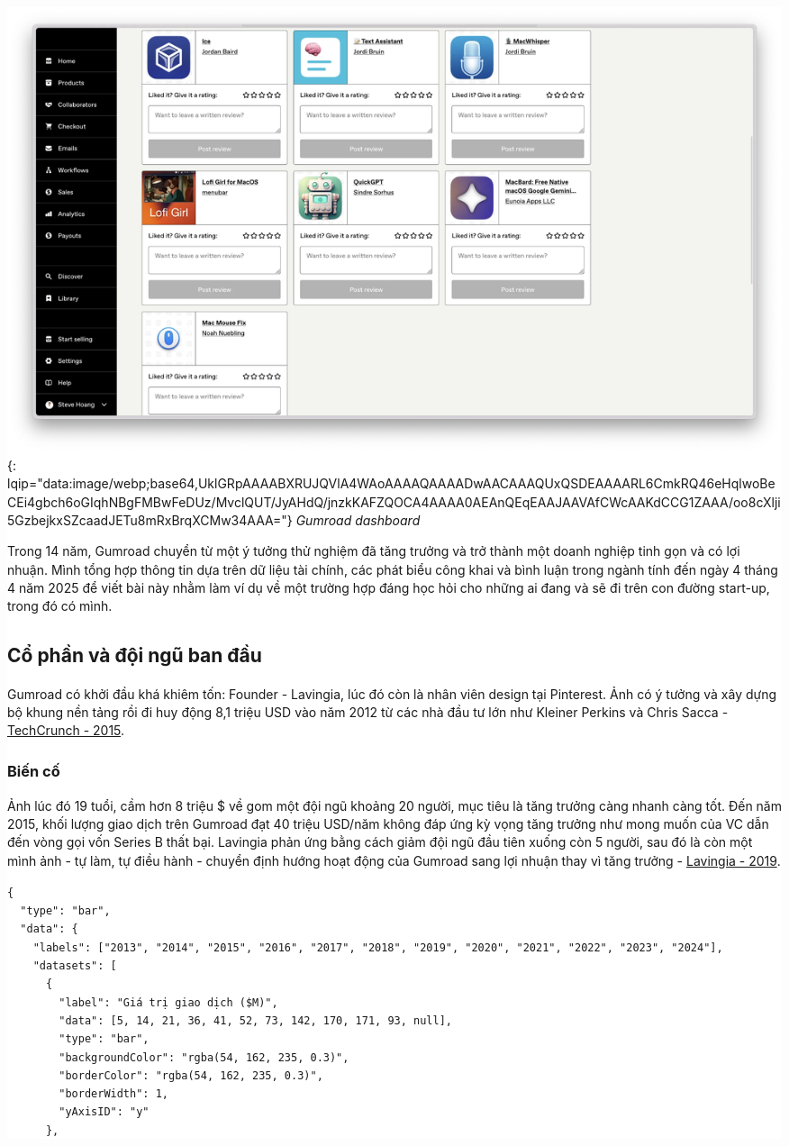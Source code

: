 ![Gumroad Dashboard](/assets/img/post/gumroad-dashboard.webp){: lqip="data:image/webp;base64,UklGRpAAAABXRUJQVlA4WAoAAAAQAAAADwAACAAAQUxQSDEAAAARL6CmkRQ46eHqlwoBeCEi4gbch6oGIqhNBgFMBwFeDUz/MvclQUT/JyAHdQ/jnzkKAFZQOCA4AAAA0AEAnQEqEAAJAAVAfCWcAAKdCCG1ZAAA/oo8cXlji5GzbejkxSZcaadJETu8mRxBrqXCMw34AAA="} _Gumroad dashboard_

Trong 14 năm, Gumroad chuyển từ một ý tưởng thử nghiệm đã tăng trưởng và trở thành một doanh nghiệp tinh gọn và có lợi nhuận. Mình tổng hợp thông tin dựa trên dữ liệu tài chính, các phát biểu công khai và bình luận trong ngành tính đến ngày 4 tháng 4 năm 2025 để viết bài này nhằm làm ví dụ về một trường hợp đáng học hỏi cho những ai đang và sẽ đi trên con đường start-up, trong đó có mình.

## Cổ phần và đội ngũ ban đầu

Gumroad có khởi đầu khá khiêm tốn: Founder - Lavingia, lúc đó còn là nhân viên design tại Pinterest. Ảnh có ý tưởng và xây dựng bộ khung nền tảng rồi đi huy động 8,1 triệu USD vào năm 2012 từ các nhà đầu tư lớn như Kleiner Perkins và Chris Sacca - [TechCrunch - 2015](https://techcrunch.com/2015/05/07/gumroad-lays-off-staff). 

### Biến cố
Ảnh lúc đó 19 tuổi, cầm hơn 8 triệu $ về gom một đội ngũ khoảng 20 người, mục tiêu là tăng trưởng càng nhanh càng tốt. Đến năm 2015, khối lượng giao dịch trên Gumroad đạt 40 triệu USD/năm không đáp ứng kỳ vọng tăng trưởng như mong muốn của VC dẫn đến vòng gọi vốn Series B thất bại. Lavingia phản ứng bằng cách giảm đội ngũ đầu tiên xuống còn 5 người, sau đó là còn một mình ảnh - tự làm, tự điều hành - chuyển định hướng hoạt động của Gumroad sang lợi nhuận thay vì tăng trưởng - [Lavingia - 2019](https://sahillavingia.com/reflecting).


```chart
{
  "type": "bar",
  "data": {
    "labels": ["2013", "2014", "2015", "2016", "2017", "2018", "2019", "2020", "2021", "2022", "2023", "2024"],
    "datasets": [
      {
        "label": "Giá trị giao dịch ($M)",
        "data": [5, 14, 21, 36, 41, 52, 73, 142, 170, 171, 93, null],
        "type": "bar",
        "backgroundColor": "rgba(54, 162, 235, 0.3)",
        "borderColor": "rgba(54, 162, 235, 0.3)",
        "borderWidth": 1,
        "yAxisID": "y"
      },
```